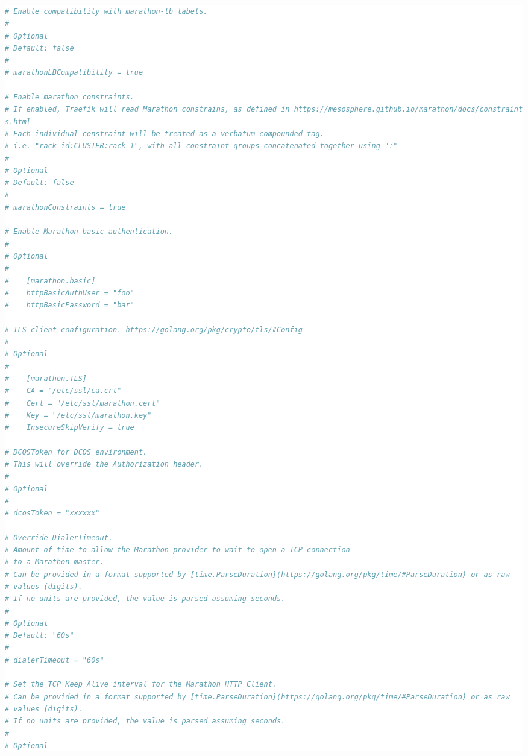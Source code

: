 ```toml
# Enable compatibility with marathon-lb labels.
#
# Optional
# Default: false
#
# marathonLBCompatibility = true

# Enable marathon constraints.
# If enabled, Traefik will read Marathon constrains, as defined in https://mesosphere.github.io/marathon/docs/constraints.html
# Each individual constraint will be treated as a verbatum compounded tag. 
# i.e. "rack_id:CLUSTER:rack-1", with all constraint groups concatenated together using ":"
#
# Optional
# Default: false
#
# marathonConstraints = true

# Enable Marathon basic authentication.
#
# Optional
#
#    [marathon.basic]
#    httpBasicAuthUser = "foo"
#    httpBasicPassword = "bar"

# TLS client configuration. https://golang.org/pkg/crypto/tls/#Config
#
# Optional
#
#    [marathon.TLS]
#    CA = "/etc/ssl/ca.crt"
#    Cert = "/etc/ssl/marathon.cert"
#    Key = "/etc/ssl/marathon.key"
#    InsecureSkipVerify = true

# DCOSToken for DCOS environment.
# This will override the Authorization header.
#
# Optional
#
# dcosToken = "xxxxxx"

# Override DialerTimeout.
# Amount of time to allow the Marathon provider to wait to open a TCP connection
# to a Marathon master.
# Can be provided in a format supported by [time.ParseDuration](https://golang.org/pkg/time/#ParseDuration) or as raw
# values (digits).
# If no units are provided, the value is parsed assuming seconds.
#
# Optional
# Default: "60s"
#
# dialerTimeout = "60s"

# Set the TCP Keep Alive interval for the Marathon HTTP Client.
# Can be provided in a format supported by [time.ParseDuration](https://golang.org/pkg/time/#ParseDuration) or as raw
# values (digits).
# If no units are provided, the value is parsed assuming seconds.
#
# Optional
```